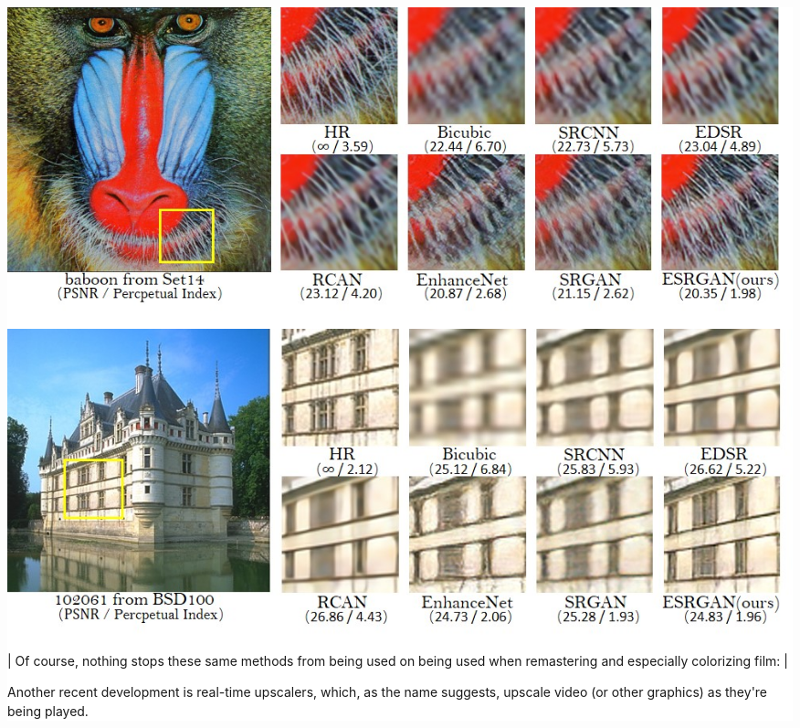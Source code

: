 ![via [xinntao/ESRGAN](https://github.com/xinntao/ESRGAN)](esrgan1.jpg)

![via [xinntao/ESRGAN](https://github.com/xinntao/ESRGAN)](esrgan2.jpg)

| Of course, nothing stops these same methods from being used on being used when remastering and especially colorizing film:
| <video controls="" src="http://iizuka.cs.tsukuba.ac.jp/projects/remastering/data/remastering_siggraphasia2019.mp4" width="512"></video>

Another recent development is real-time upscalers, which, as the name suggests, upscale video (or other graphics) as they're being played.
